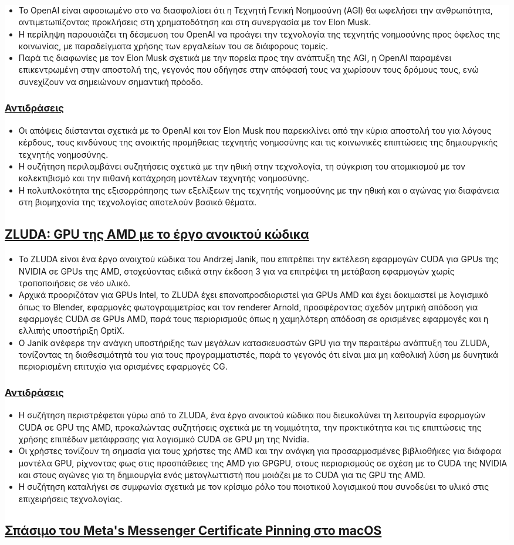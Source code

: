- Το OpenAI είναι αφοσιωμένο στο να διασφαλίσει ότι η Τεχνητή Γενική Νοημοσύνη (AGI) θα ωφελήσει την ανθρωπότητα, αντιμετωπίζοντας προκλήσεις στη χρηματοδότηση και στη συνεργασία με τον Elon Musk.
- Η περίληψη παρουσιάζει τη δέσμευση του OpenAI να προάγει την τεχνολογία της τεχνητής νοημοσύνης προς όφελος της κοινωνίας, με παραδείγματα χρήσης των εργαλείων του σε διάφορους τομείς.
- Παρά τις διαφωνίες με τον Elon Musk σχετικά με την πορεία προς την ανάπτυξη της AGI, η OpenAI παραμένει επικεντρωμένη στην αποστολή της, γεγονός που οδήγησε στην απόφασή τους να χωρίσουν τους δρόμους τους, ενώ συνεχίζουν να σημειώνουν σημαντική πρόοδο.

### [Αντιδράσεις](https://news.ycombinator.com/item?id=39611484)

- Οι απόψεις διίστανται σχετικά με το OpenAI και τον Elon Musk που παρεκκλίνει από την κύρια αποστολή του για λόγους κέρδους, τους κινδύνους της ανοικτής προμήθειας τεχνητής νοημοσύνης και τις κοινωνικές επιπτώσεις της δημιουργικής τεχνητής νοημοσύνης.
- Η συζήτηση περιλαμβάνει συζητήσεις σχετικά με την ηθική στην τεχνολογία, τη σύγκριση του ατομικισμού με τον κολεκτιβισμό και την πιθανή κατάχρηση μοντέλων τεχνητής νοημοσύνης.
- Η πολυπλοκότητα της εξισορρόπησης των εξελίξεων της τεχνητής νοημοσύνης με την ηθική και ο αγώνας για διαφάνεια στη βιομηχανία της τεχνολογίας αποτελούν βασικά θέματα.

## [ZLUDA: GPU της AMD με το έργο ανοικτού κώδικα](https://www.cgchannel.com/2024/02/open-source-project-zluda-lets-cuda-apps-run-on-amd-gpus/)

- Το ZLUDA είναι ένα έργο ανοιχτού κώδικα του Andrzej Janik, που επιτρέπει την εκτέλεση εφαρμογών CUDA για GPUs της NVIDIA σε GPUs της AMD, στοχεύοντας ειδικά στην έκδοση 3 για να επιτρέψει τη μετάβαση εφαρμογών χωρίς τροποποιήσεις σε νέο υλικό.
- Αρχικά προοριζόταν για GPUs Intel, το ZLUDA έχει επαναπροσδιοριστεί για GPUs AMD και έχει δοκιμαστεί με λογισμικό όπως το Blender, εφαρμογές φωτογραμμετρίας και τον renderer Arnold, προσφέροντας σχεδόν μητρική απόδοση για εφαρμογές CUDA σε GPUs AMD, παρά τους περιορισμούς όπως η χαμηλότερη απόδοση σε ορισμένες εφαρμογές και η ελλιπής υποστήριξη OptiX.
- Ο Janik ανέφερε την ανάγκη υποστήριξης των μεγάλων κατασκευαστών GPU για την περαιτέρω ανάπτυξη του ZLUDA, τονίζοντας τη διαθεσιμότητά του για τους προγραμματιστές, παρά το γεγονός ότι είναι μια μη καθολική λύση με δυνητικά περιορισμένη επιτυχία για ορισμένες εφαρμογές CG.

### [Αντιδράσεις](https://news.ycombinator.com/item?id=39604745)

- Η συζήτηση περιστρέφεται γύρω από το ZLUDA, ένα έργο ανοικτού κώδικα που διευκολύνει τη λειτουργία εφαρμογών CUDA σε GPU της AMD, προκαλώντας συζητήσεις σχετικά με τη νομιμότητα, την πρακτικότητα και τις επιπτώσεις της χρήσης επιπέδων μετάφρασης για λογισμικό CUDA σε GPU μη της Nvidia.
- Οι χρήστες τονίζουν τη σημασία για τους χρήστες της AMD και την ανάγκη για προσαρμοσμένες βιβλιοθήκες για διάφορα μοντέλα GPU, ρίχνοντας φως στις προσπάθειες της AMD για GPGPU, στους περιορισμούς σε σχέση με το CUDA της NVIDIA και στους αγώνες για τη δημιουργία ενός μεταγλωττιστή που μοιάζει με το CUDA για τις GPU της AMD.
- Η συζήτηση καταλήγει σε συμφωνία σχετικά με τον κρίσιμο ρόλο του ποιοτικού λογισμικού που συνοδεύει το υλικό στις επιχειρήσεις τεχνολογίας.

## [Σπάσιμο του Meta's Messenger Certificate Pinning στο macOS](https://texts.blog/2024/02/20/cracking-metas-messenger-certificate-pinning-on-macos/)
